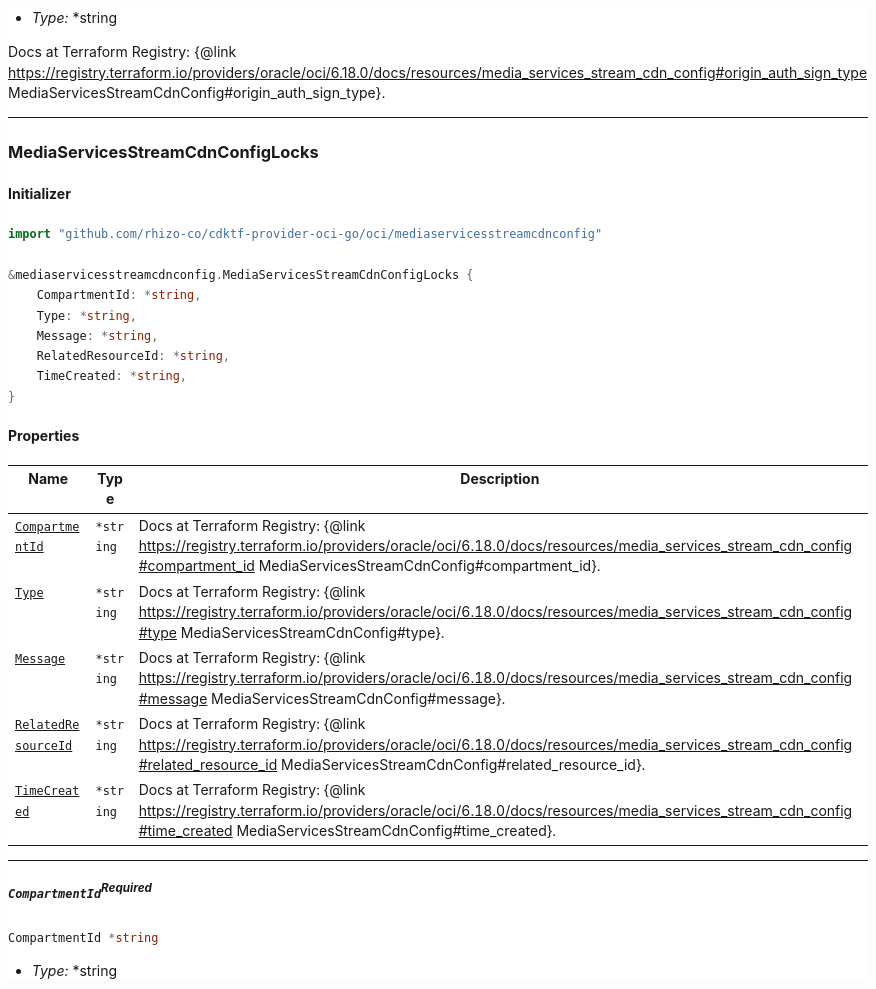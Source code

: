 - *Type:* *string

Docs at Terraform Registry: {@link https://registry.terraform.io/providers/oracle/oci/6.18.0/docs/resources/media_services_stream_cdn_config#origin_auth_sign_type MediaServicesStreamCdnConfig#origin_auth_sign_type}.

---

### MediaServicesStreamCdnConfigLocks <a name="MediaServicesStreamCdnConfigLocks" id="rhizo-co-terraform-provider-oci.mediaServicesStreamCdnConfig.MediaServicesStreamCdnConfigLocks"></a>

#### Initializer <a name="Initializer" id="rhizo-co-terraform-provider-oci.mediaServicesStreamCdnConfig.MediaServicesStreamCdnConfigLocks.Initializer"></a>

```go
import "github.com/rhizo-co/cdktf-provider-oci-go/oci/mediaservicesstreamcdnconfig"

&mediaservicesstreamcdnconfig.MediaServicesStreamCdnConfigLocks {
	CompartmentId: *string,
	Type: *string,
	Message: *string,
	RelatedResourceId: *string,
	TimeCreated: *string,
}
```

#### Properties <a name="Properties" id="Properties"></a>

| **Name** | **Type** | **Description** |
| --- | --- | --- |
| <code><a href="#rhizo-co-terraform-provider-oci.mediaServicesStreamCdnConfig.MediaServicesStreamCdnConfigLocks.property.compartmentId">CompartmentId</a></code> | <code>*string</code> | Docs at Terraform Registry: {@link https://registry.terraform.io/providers/oracle/oci/6.18.0/docs/resources/media_services_stream_cdn_config#compartment_id MediaServicesStreamCdnConfig#compartment_id}. |
| <code><a href="#rhizo-co-terraform-provider-oci.mediaServicesStreamCdnConfig.MediaServicesStreamCdnConfigLocks.property.type">Type</a></code> | <code>*string</code> | Docs at Terraform Registry: {@link https://registry.terraform.io/providers/oracle/oci/6.18.0/docs/resources/media_services_stream_cdn_config#type MediaServicesStreamCdnConfig#type}. |
| <code><a href="#rhizo-co-terraform-provider-oci.mediaServicesStreamCdnConfig.MediaServicesStreamCdnConfigLocks.property.message">Message</a></code> | <code>*string</code> | Docs at Terraform Registry: {@link https://registry.terraform.io/providers/oracle/oci/6.18.0/docs/resources/media_services_stream_cdn_config#message MediaServicesStreamCdnConfig#message}. |
| <code><a href="#rhizo-co-terraform-provider-oci.mediaServicesStreamCdnConfig.MediaServicesStreamCdnConfigLocks.property.relatedResourceId">RelatedResourceId</a></code> | <code>*string</code> | Docs at Terraform Registry: {@link https://registry.terraform.io/providers/oracle/oci/6.18.0/docs/resources/media_services_stream_cdn_config#related_resource_id MediaServicesStreamCdnConfig#related_resource_id}. |
| <code><a href="#rhizo-co-terraform-provider-oci.mediaServicesStreamCdnConfig.MediaServicesStreamCdnConfigLocks.property.timeCreated">TimeCreated</a></code> | <code>*string</code> | Docs at Terraform Registry: {@link https://registry.terraform.io/providers/oracle/oci/6.18.0/docs/resources/media_services_stream_cdn_config#time_created MediaServicesStreamCdnConfig#time_created}. |

---

##### `CompartmentId`<sup>Required</sup> <a name="CompartmentId" id="rhizo-co-terraform-provider-oci.mediaServicesStreamCdnConfig.MediaServicesStreamCdnConfigLocks.property.compartmentId"></a>

```go
CompartmentId *string
```

- *Type:* *string
